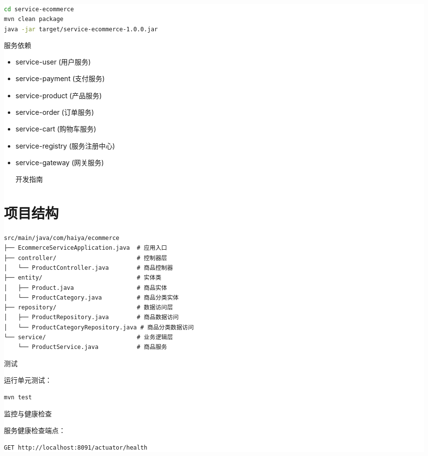 ```bash
cd service-ecommerce
mvn clean package
java -jar target/service-ecommerce-1.0.0.jar
```

  服务依赖

- service-user (用户服务)
- service-payment (支付服务)
- service-product (产品服务)
- service-order (订单服务)
- service-cart (购物车服务)
- service-registry (服务注册中心)
- service-gateway (网关服务)

  开发指南

 # 项目结构

```
src/main/java/com/haiya/ecommerce
├── EcommerceServiceApplication.java  # 应用入口
├── controller/                       # 控制器层
│   └── ProductController.java        # 商品控制器
├── entity/                           # 实体类
│   ├── Product.java                  # 商品实体
│   └── ProductCategory.java          # 商品分类实体
├── repository/                       # 数据访问层
│   ├── ProductRepository.java        # 商品数据访问
│   └── ProductCategoryRepository.java # 商品分类数据访问
└── service/                          # 业务逻辑层
    └── ProductService.java           # 商品服务
```

  测试

运行单元测试：

```bash
mvn test
```

  监控与健康检查

服务健康检查端点：

```
GET http://localhost:8091/actuator/health